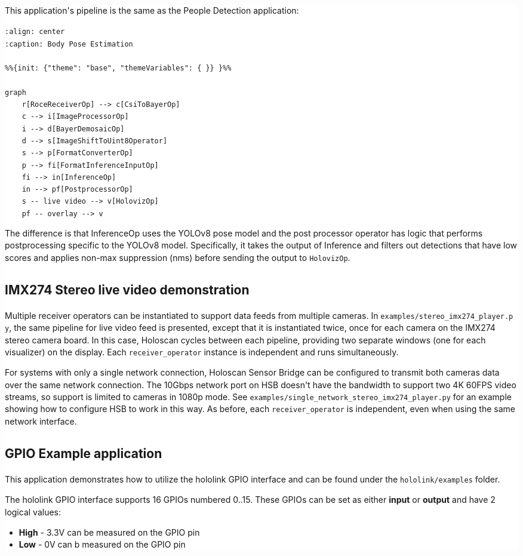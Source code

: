 This application's pipeline is the same as the People Detection application:

```{mermaid}
:align: center
:caption: Body Pose Estimation

%%{init: {"theme": "base", "themeVariables": { }} }%%

graph
    r[RoceReceiverOp] --> c[CsiToBayerOp]
    c --> i[ImageProcessorOp]
    i --> d[BayerDemosaicOp]
    d --> s[ImageShiftToUint8Operator]
    s --> p[FormatConverterOp]
    p --> fi[FormatInferenceInputOp]
    fi --> in[InferenceOp]
    in --> pf[PostprocessorOp]
    s -- live video --> v[HolovizOp]
    pf -- overlay --> v

```

The difference is that InferenceOp uses the YOLOv8 pose model and the post processor
operator has logic that performs postprocessing specific to the YOLOv8 model.
Specifically, it takes the output of Inference and filters out detections that have low
scores and applies non-max suppression (nms) before sending the output to `HolovizOp`.

## IMX274 Stereo live video demonstration

Multiple receiver operators can be instantiated to support data feeds from multiple
cameras. In `examples/stereo_imx274_player.py`, the same pipeline for live video feed is
presented, except that it is instantiated twice, once for each camera on the IMX274
stereo camera board. In this case, Holoscan cycles between each pipeline, providing two
separate windows (one for each visualizer) on the display. Each `receiver_operator`
instance is independent and runs simultaneously.

For systems with only a single network connection, Holoscan Sensor Bridge can be
configured to transmit both cameras data over the same network connection. The 10Gbps
network port on HSB doesn't have the bandwidth to support two 4K 60FPS video streams, so
support is limited to cameras in 1080p mode. See
`examples/single_network_stereo_imx274_player.py` for an example showing how to
configure HSB to work in this way. As before, each `receiver_operator` is independent,
even when using the same network interface.

## GPIO Example application

This application demonstrates how to utilize the hololink GPIO interface and can be
found under the `hololink/examples` folder.

The hololink GPIO interface supports 16 GPIOs numbered 0..15. These GPIOs can be set as
either **input** or **output** and have 2 logical values:

- **High** - 3.3V can be measured on the GPIO pin
- **Low** - 0V can b measured on the GPIO pin
